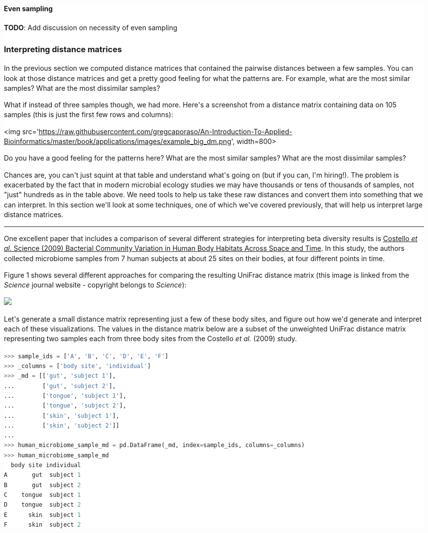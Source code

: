 #### Even sampling <link src='200e13'/>

**TODO**: Add discussion on necessity of even sampling

### Interpreting distance matrices <link src='2be688'/>

In the previous section we computed distance matrices that contained the pairwise distances between a few samples. You can look at those distance matrices and get a pretty good feeling for what the patterns are. For example, what are the most similar samples? What are the most dissimilar samples?

What if instead of three samples though, we had more. Here's a screenshot from a distance matrix containing data on 105 samples (this is just the first few rows and columns):

<img src='https://raw.githubusercontent.com/gregcaporaso/An-Introduction-To-Applied-Bioinformatics/master/book/applications/images/example_big_dm.png', width=800>

Do you have a good feeling for the patterns here? What are the most similar samples? What are the most dissimilar samples?

Chances are, you can't just squint at that table and understand what's going on (but if you can, I'm hiring!). The problem is exacerbated by the fact that in modern microbial ecology studies we may have thousands or tens of thousands of samples, not "just" hundreds as in the table above. We need tools to help us take these raw distances and convert them into something that we can interpret. In this section we'll look at some techniques, one of which we've covered previously, that will help us interpret large distance matrices.

<hr>

One excellent paper that includes a comparison of several different strategies for interpreting beta diversity results is [Costello *et al.* Science (2009) Bacterial Community Variation in Human Body Habitats Across Space and Time](https://www.sciencemag.org/content/326/5960/1694.full). In this study, the authors collected microbiome samples from 7 human subjects at about 25 sites on their bodies, at four different points in time.

Figure 1 shows several different approaches for comparing the resulting UniFrac distance matrix (this image is linked from the *Science* journal website - copyright belongs to *Science*):

<img src="https://www.sciencemag.org/content/326/5960/1694/F1.large.jpg" width=800>

Let's generate a small distance matrix representing just a few of these body sites, and figure out how we'd generate and interpret each of these visualizations. The values in the distance matrix below are a subset of the unweighted UniFrac distance matrix representing two samples each from three body sites from the Costello *et al.* (2009) study.

```python
>>> sample_ids = ['A', 'B', 'C', 'D', 'E', 'F']
>>> _columns = ['body site', 'individual']
>>> _md = [['gut', 'subject 1'],
...        ['gut', 'subject 2'],
...        ['tongue', 'subject 1'],
...        ['tongue', 'subject 2'],
...        ['skin', 'subject 1'],
...        ['skin', 'subject 2']]
...
>>> human_microbiome_sample_md = pd.DataFrame(_md, index=sample_ids, columns=_columns)
>>> human_microbiome_sample_md
  body site individual
A       gut  subject 1
B       gut  subject 2
C    tongue  subject 1
D    tongue  subject 2
E      skin  subject 1
F      skin  subject 2
```
